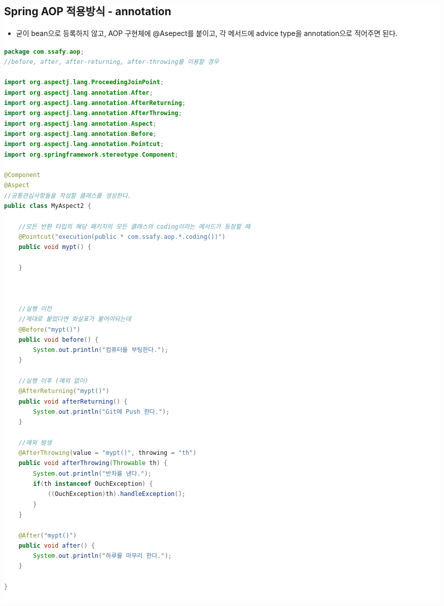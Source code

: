 ## Spring AOP 적용방식 - annotation

- 굳이 bean으로 등록하지 않고, AOP 구현체에 @Asepect를 붙이고, 각 메서드에 advice type을 annotation으로 적어주면 된다.
```java
package com.ssafy.aop;
//before, after, after-returning, after-throwing를 이용할 경우

import org.aspectj.lang.ProceedingJoinPoint;
import org.aspectj.lang.annotation.After;
import org.aspectj.lang.annotation.AfterReturning;
import org.aspectj.lang.annotation.AfterThrowing;
import org.aspectj.lang.annotation.Aspect;
import org.aspectj.lang.annotation.Before;
import org.aspectj.lang.annotation.Pointcut;
import org.springframework.stereotype.Component;

@Component
@Aspect
//공통관심사항들을 작성할 클래스를 생성한다.
public class MyAspect2 {
	
	//모든 반환 타입의 해당 패키지의 모든 클래스의 coding이라는 메서드가 등장할 때
	@Pointcut("execution(public * com.ssafy.aop.*.coding())")
	public void mypt() {
		
	}
	
	
	
	//실행 이전
	//제대로 붙었다면 화살표가 붙어야되는데
	@Before("mypt()")
	public void before() {
		System.out.println("컴퓨터를 부팅한다.");
	}
	
	//실행 이후 (예외 없이)
	@AfterReturning("mypt()")
	public void afterReturning() {
		System.out.println("Git에 Push 한다.");
	}
	
	//예외 발생
	@AfterThrowing(value = "mypt()", throwing = "th")
	public void afterThrowing(Throwable th) {
		System.out.println("반차를 낸다.");
		if(th instanceof OuchException) {
			((OuchException)th).handleException();
		}
	}
	
	@After("mypt()")
	public void after() {
		System.out.println("하루를 마무리 한다.");
	}

}



```
